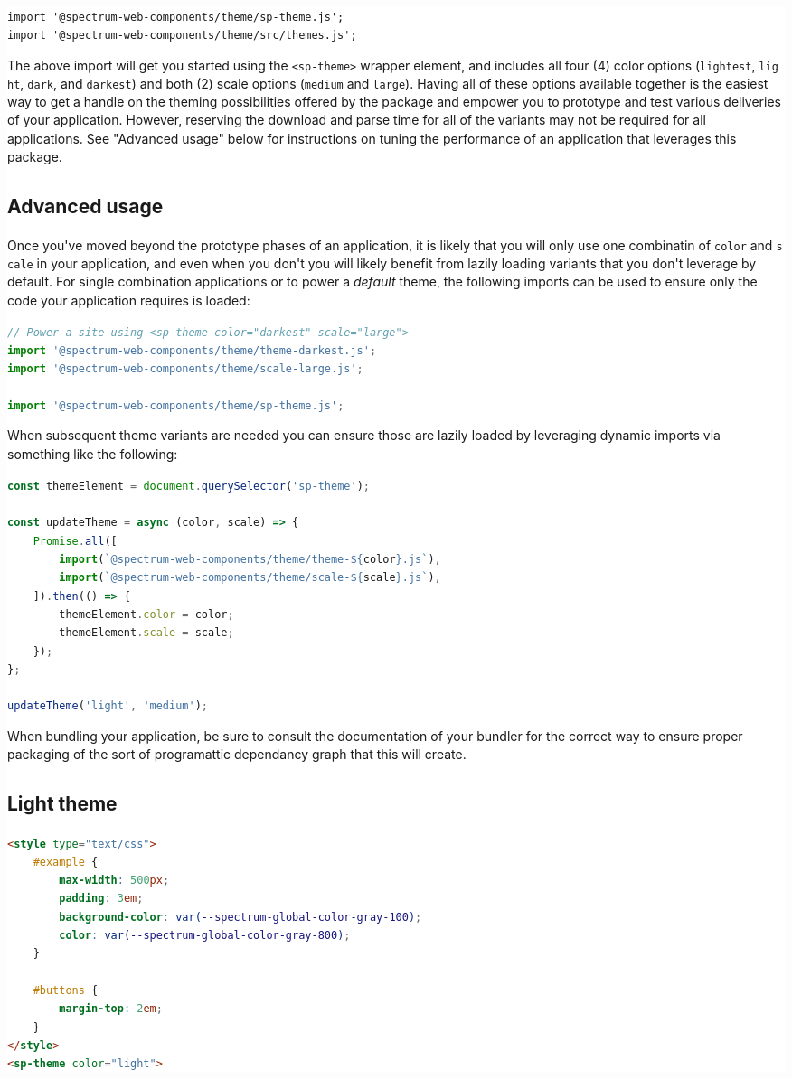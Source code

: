 ```
import '@spectrum-web-components/theme/sp-theme.js';
import '@spectrum-web-components/theme/src/themes.js';
```

The above import will get you started using the `<sp-theme>` wrapper element, and includes all four (4) color options (`lightest`, `light`, `dark`, and `darkest`) and both (2) scale options (`medium` and `large`). Having all of these options available together is the easiest way to get a handle on the theming possibilities offered by the package and empower you to prototype and test various deliveries of your application. However, reserving the download and parse time for all of the variants may not be required for all applications. See "Advanced usage" below for instructions on tuning the performance of an application that leverages this package.

## Advanced usage

Once you've moved beyond the prototype phases of an application, it is likely that you will only use one combinatin of `color` and `scale` in your application, and even when you don't you will likely benefit from lazily loading variants that you don't leverage by default. For single combination applications or to power a _default_ theme, the following imports can be used to ensure only the code your application requires is loaded:

```js
// Power a site using <sp-theme color="darkest" scale="large">
import '@spectrum-web-components/theme/theme-darkest.js';
import '@spectrum-web-components/theme/scale-large.js';

import '@spectrum-web-components/theme/sp-theme.js';
```

When subsequent theme variants are needed you can ensure those are lazily loaded by leveraging dynamic imports via something like the following:

```js
const themeElement = document.querySelector('sp-theme');

const updateTheme = async (color, scale) => {
    Promise.all([
        import(`@spectrum-web-components/theme/theme-${color}.js`),
        import(`@spectrum-web-components/theme/scale-${scale}.js`),
    ]).then(() => {
        themeElement.color = color;
        themeElement.scale = scale;
    });
};

updateTheme('light', 'medium');
```

When bundling your application, be sure to consult the documentation of your bundler for the correct way to ensure proper packaging of the sort of programattic dependancy graph that this will create.

## Light theme

```html demo
<style type="text/css">
    #example {
        max-width: 500px;
        padding: 3em;
        background-color: var(--spectrum-global-color-gray-100);
        color: var(--spectrum-global-color-gray-800);
    }

    #buttons {
        margin-top: 2em;
    }
</style>
<sp-theme color="light">
```